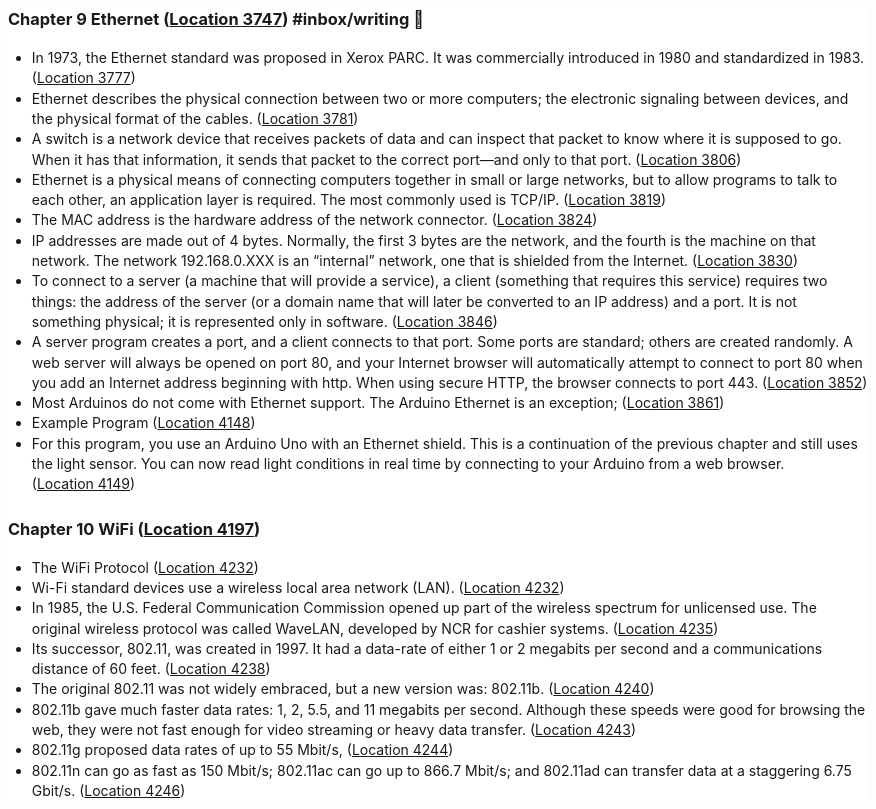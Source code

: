 ### Chapter 9 Ethernet ([Location 3747](https://readwise.io/to_kindle?action=open&asin=B00SL47ZJG&location=3747)) #inbox/writing 🍊
- In 1973, the Ethernet standard was proposed in Xerox PARC. It was commercially introduced in 1980 and standardized in 1983. ([Location 3777](https://readwise.io/to_kindle?action=open&asin=B00SL47ZJG&location=3777))
- Ethernet describes the physical connection between two or more computers; the electronic signaling between devices, and the physical format of the cables. ([Location 3781](https://readwise.io/to_kindle?action=open&asin=B00SL47ZJG&location=3781))
- A switch is a network device that receives packets of data and can inspect that packet to know where it is supposed to go. When it has that information, it sends that packet to the correct port—and only to that port. ([Location 3806](https://readwise.io/to_kindle?action=open&asin=B00SL47ZJG&location=3806))
- Ethernet is a physical means of connecting computers together in small or large networks, but to allow programs to talk to each other, an application layer is required. The most commonly used is TCP/IP. ([Location 3819](https://readwise.io/to_kindle?action=open&asin=B00SL47ZJG&location=3819))
- The MAC address is the hardware address of the network connector. ([Location 3824](https://readwise.io/to_kindle?action=open&asin=B00SL47ZJG&location=3824))
- IP addresses are made out of 4 bytes. Normally, the first 3 bytes are the network, and the fourth is the machine on that network. The network 192.168.0.XXX is an “internal” network, one that is shielded from the Internet. ([Location 3830](https://readwise.io/to_kindle?action=open&asin=B00SL47ZJG&location=3830))
- To connect to a server (a machine that will provide a service), a client (something that requires this service) requires two things: the address of the server (or a domain name that will later be converted to an IP address) and a port. It is not something physical; it is represented only in software. ([Location 3846](https://readwise.io/to_kindle?action=open&asin=B00SL47ZJG&location=3846))
- A server program creates a port, and a client connects to that port. Some ports are standard; others are created randomly. A web server will always be opened on port 80, and your Internet browser will automatically attempt to connect to port 80 when you add an Internet address beginning with http. When using secure HTTP, the browser connects to port 443. ([Location 3852](https://readwise.io/to_kindle?action=open&asin=B00SL47ZJG&location=3852))
- Most Arduinos do not come with Ethernet support. The Arduino Ethernet is an exception; ([Location 3861](https://readwise.io/to_kindle?action=open&asin=B00SL47ZJG&location=3861))
- Example Program ([Location 4148](https://readwise.io/to_kindle?action=open&asin=B00SL47ZJG&location=4148))
- For this program, you use an Arduino Uno with an Ethernet shield. This is a continuation of the previous chapter and still uses the light sensor. You can now read light conditions in real time by connecting to your Arduino from a web browser. ([Location 4149](https://readwise.io/to_kindle?action=open&asin=B00SL47ZJG&location=4149))

### Chapter 10 WiFi ([Location 4197](https://readwise.io/to_kindle?action=open&asin=B00SL47ZJG&location=4197))
- The WiFi Protocol ([Location 4232](https://readwise.io/to_kindle?action=open&asin=B00SL47ZJG&location=4232))
- Wi-Fi standard devices use a wireless local area network (LAN). ([Location 4232](https://readwise.io/to_kindle?action=open&asin=B00SL47ZJG&location=4232))
- In 1985, the U.S. Federal Communication Commission opened up part of the wireless spectrum for unlicensed use. The original wireless protocol was called WaveLAN, developed by NCR for cashier systems. ([Location 4235](https://readwise.io/to_kindle?action=open&asin=B00SL47ZJG&location=4235))
- Its successor, 802.11, was created in 1997. It had a data-rate of either 1 or 2 megabits per second and a communications distance of 60 feet. ([Location 4238](https://readwise.io/to_kindle?action=open&asin=B00SL47ZJG&location=4238))
- The original 802.11 was not widely embraced, but a new version was: 802.11b. ([Location 4240](https://readwise.io/to_kindle?action=open&asin=B00SL47ZJG&location=4240))
- 802.11b gave much faster data rates: 1, 2, 5.5, and 11 megabits per second. Although these speeds were good for browsing the web, they were not fast enough for video streaming or heavy data transfer. ([Location 4243](https://readwise.io/to_kindle?action=open&asin=B00SL47ZJG&location=4243))
- 802.11g proposed data rates of up to 55 Mbit/s, ([Location 4244](https://readwise.io/to_kindle?action=open&asin=B00SL47ZJG&location=4244))
- 802.11n can go as fast as 150 Mbit/s; 802.11ac can go up to 866.7 Mbit/s; and 802.11ad can transfer data at a staggering 6.75 Gbit/s. ([Location 4246](https://readwise.io/to_kindle?action=open&asin=B00SL47ZJG&location=4246))